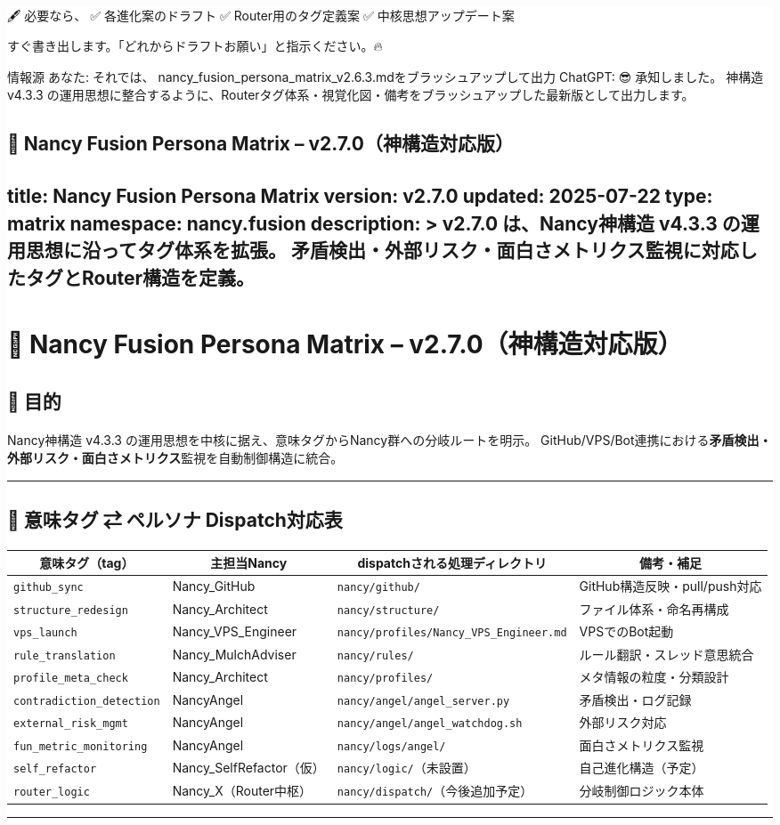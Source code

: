 🖋️ 必要なら、
✅ 各進化案のドラフト
✅ Router用のタグ定義案
✅ 中核思想アップデート案

すぐ書き出します。「どれからドラフトお願い」と指示ください。🔥


情報源
あなた:
それでは、
nancy_fusion_persona_matrix_v2.6.3.mdをブラッシュアップして出力
ChatGPT:
😎 承知しました。
神構造 v4.3.3 の運用思想に整合するように、Routerタグ体系・視覚化図・備考をブラッシュアップした最新版として出力します。

🧬 Nancy Fusion Persona Matrix – v2.7.0（神構造対応版）
---
title: Nancy Fusion Persona Matrix
version: v2.7.0
updated: 2025-07-22
type: matrix
namespace: nancy.fusion
description: >
  v2.7.0 は、Nancy神構造 v4.3.3 の運用思想に沿ってタグ体系を拡張。
  矛盾検出・外部リスク・面白さメトリクス監視に対応したタグとRouter構造を定義。
---

# 🧬 Nancy Fusion Persona Matrix – v2.7.0（神構造対応版）

## 🎯 目的

Nancy神構造 v4.3.3 の運用思想を中核に据え、意味タグからNancy群への分岐ルートを明示。
GitHub/VPS/Bot連携における**矛盾検出・外部リスク・面白さメトリクス**監視を自動制御構造に統合。

---

## 🧩 意味タグ ⇄ ペルソナ Dispatch対応表

| 意味タグ（tag）                 | 主担当Nancy                    | dispatchされる処理ディレクトリ            | 備考・補足 |
|---------------------------------|--------------------------------|------------------------------------------|------------|
| `github_sync`                   | Nancy_GitHub                   | `nancy/github/`                           | GitHub構造反映・pull/push対応 |
| `structure_redesign`            | Nancy_Architect                | `nancy/structure/`                        | ファイル体系・命名再構成 |
| `vps_launch`                    | Nancy_VPS_Engineer             | `nancy/profiles/Nancy_VPS_Engineer.md`    | VPSでのBot起動 |
| `rule_translation`             | Nancy_MulchAdviser             | `nancy/rules/`                            | ルール翻訳・スレッド意思統合 |
| `profile_meta_check`           | Nancy_Architect                | `nancy/profiles/`                         | メタ情報の粒度・分類設計 |
| `contradiction_detection`      | NancyAngel                     | `nancy/angel/angel_server.py`             | 矛盾検出・ログ記録 |
| `external_risk_mgmt`           | NancyAngel                     | `nancy/angel/angel_watchdog.sh`           | 外部リスク対応 |
| `fun_metric_monitoring`        | NancyAngel                     | `nancy/logs/angel/`                       | 面白さメトリクス監視 |
| `self_refactor`                | Nancy_SelfRefactor（仮）       | `nancy/logic/`（未設置）                 | 自己進化構造（予定） |
| `router_logic`                 | Nancy_X（Router中枢）          | `nancy/dispatch/`（今後追加予定）         | 分岐制御ロジック本体 |

---